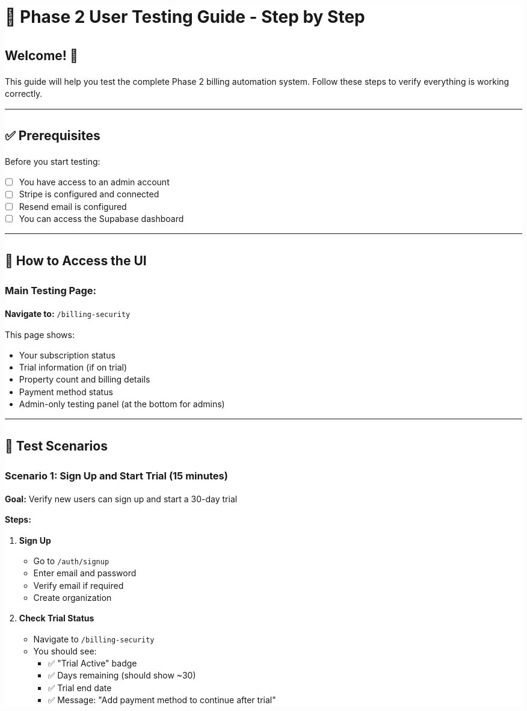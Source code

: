 # 🧪 Phase 2 User Testing Guide - Step by Step

## Welcome! 👋

This guide will help you test the complete Phase 2 billing automation system. Follow these steps to verify everything is working correctly.

---

## ✅ Prerequisites

Before you start testing:
- [ ] You have access to an admin account
- [ ] Stripe is configured and connected
- [ ] Resend email is configured
- [ ] You can access the Supabase dashboard

---

## 📱 How to Access the UI

### Main Testing Page:
**Navigate to:** `/billing-security`

This page shows:
- Your subscription status
- Trial information (if on trial)
- Property count and billing details
- Payment method status
- Admin-only testing panel (at the bottom for admins)

---

## 🧪 Test Scenarios

### Scenario 1: Sign Up and Start Trial (15 minutes)

**Goal:** Verify new users can sign up and start a 30-day trial

**Steps:**
1. **Sign Up**
   - Go to `/auth/signup`
   - Enter email and password
   - Verify email if required
   - Create organization

2. **Check Trial Status**
   - Navigate to `/billing-security`
   - You should see:
     - ✅ "Trial Active" badge
     - ✅ Days remaining (should show ~30)
     - ✅ Trial end date
     - ✅ Message: "Add payment method to continue after trial"
